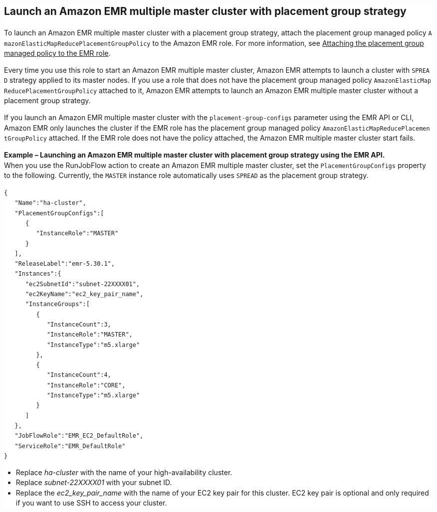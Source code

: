## Launch an Amazon EMR multiple master cluster with placement group strategy<a name="emr-plan-ha-launch-pg-strategy"></a>

To launch an Amazon EMR multiple master cluster with a placement group strategy, attach the placement group managed policy `AmazonElasticMapReducePlacementGroupPolicy` to the Amazon EMR role\. For more information, see [Attaching the placement group managed policy to the EMR role](#emr-plan-ha-launch-pg-policy)\.

Every time you use this role to start an Amazon EMR multiple master cluster, Amazon EMR attempts to launch a cluster with `SPREAD` strategy applied to its master nodes\. If you use a role that does not have the placement group managed policy `AmazonElasticMapReducePlacementGroupPolicy` attached to it, Amazon EMR attempts to launch an Amazon EMR multiple master cluster without a placement group strategy\.

If you launch an Amazon EMR multiple master cluster with the `placement-group-configs` parameter using the EMR API or CLI, Amazon EMR only launches the cluster if the EMR role has the placement group managed policy `AmazonElasticMapReducePlacementGroupPolicy` attached\. If the EMR role does not have the policy attached, the Amazon EMR multiple master cluster start fails\.

**Example – Launching an Amazon EMR multiple master cluster with placement group strategy using the EMR API\.**  
When you use the RunJobFlow action to create an Amazon EMR multiple master cluster, set the `PlacementGroupConfigs` property to the following\. Currently, the `MASTER` instance role automatically uses `SPREAD` as the placement group strategy\.  

```
{
   "Name":"ha-cluster",
   "PlacementGroupConfigs":[
      {
         "InstanceRole":"MASTER"
      }
   ],
   "ReleaseLabel":"emr-5.30.1",
   "Instances":{
      "ec2SubnetId":"subnet-22XXXX01",
      "ec2KeyName":"ec2_key_pair_name",
      "InstanceGroups":[
         {
            "InstanceCount":3,
            "InstanceRole":"MASTER",
            "InstanceType":"m5.xlarge"
         },
         {
            "InstanceCount":4,
            "InstanceRole":"CORE",
            "InstanceType":"m5.xlarge"
         }
      ]
   },
   "JobFlowRole":"EMR_EC2_DefaultRole",
   "ServiceRole":"EMR_DefaultRole"
}
```
+ Replace *ha\-cluster* with the name of your high\-availability cluster\.
+ Replace *subnet\-22XXXX01* with your subnet ID\.
+ Replace the *ec2\_key\_pair\_name* with the name of your EC2 key pair for this cluster\. EC2 key pair is optional and only required if you want to use SSH to access your cluster\.
